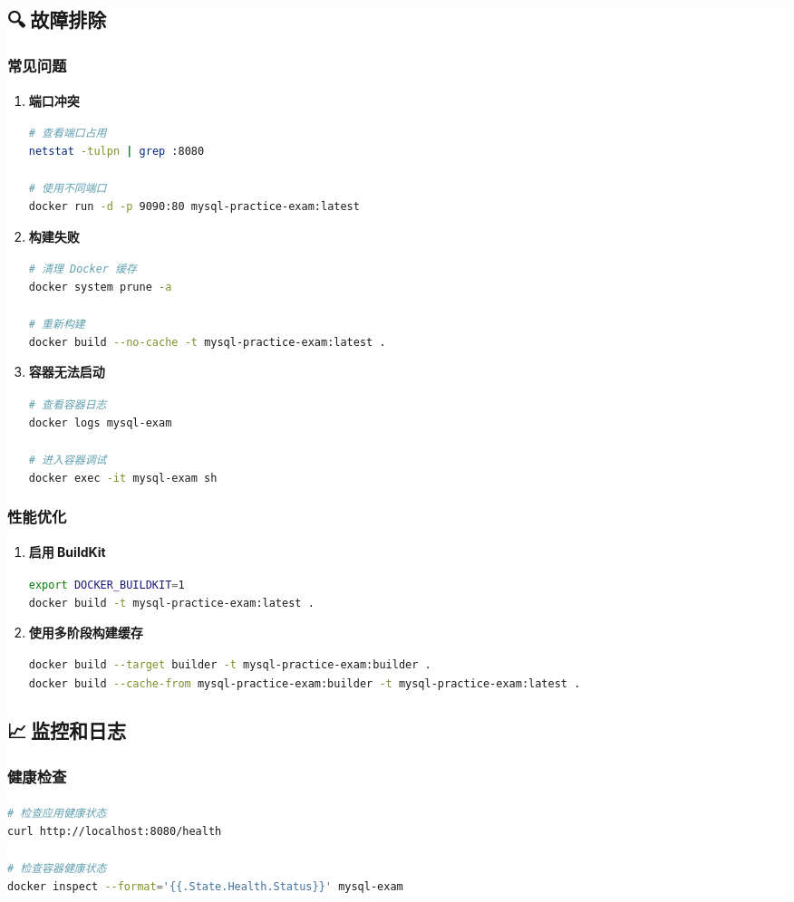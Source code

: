 ## 🔍 故障排除

### 常见问题

1. **端口冲突**
   ```bash
   # 查看端口占用
   netstat -tulpn | grep :8080
   
   # 使用不同端口
   docker run -d -p 9090:80 mysql-practice-exam:latest
   ```

2. **构建失败**
   ```bash
   # 清理 Docker 缓存
   docker system prune -a
   
   # 重新构建
   docker build --no-cache -t mysql-practice-exam:latest .
   ```

3. **容器无法启动**
   ```bash
   # 查看容器日志
   docker logs mysql-exam
   
   # 进入容器调试
   docker exec -it mysql-exam sh
   ```

### 性能优化

1. **启用 BuildKit**
   ```bash
   export DOCKER_BUILDKIT=1
   docker build -t mysql-practice-exam:latest .
   ```

2. **使用多阶段构建缓存**
   ```bash
   docker build --target builder -t mysql-practice-exam:builder .
   docker build --cache-from mysql-practice-exam:builder -t mysql-practice-exam:latest .
   ```

## 📈 监控和日志

### 健康检查
```bash
# 检查应用健康状态
curl http://localhost:8080/health

# 检查容器健康状态
docker inspect --format='{{.State.Health.Status}}' mysql-exam
```
